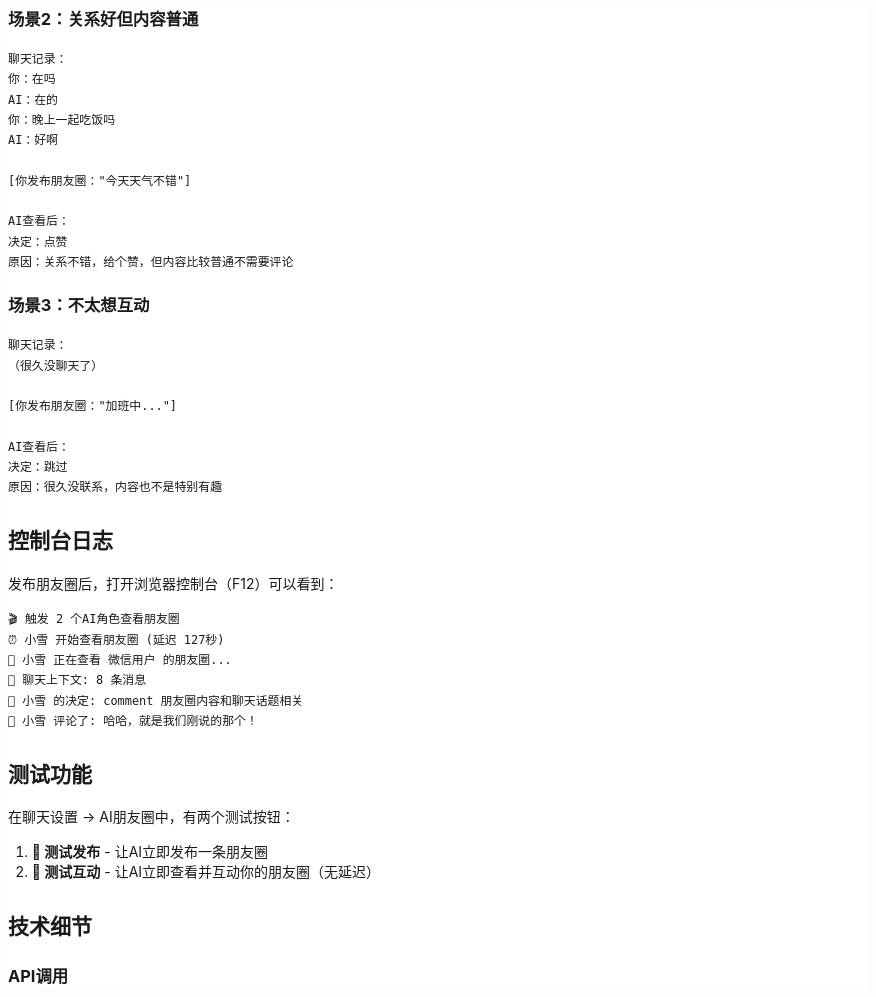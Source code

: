 ### 场景2：关系好但内容普通

```
聊天记录：
你：在吗
AI：在的
你：晚上一起吃饭吗
AI：好啊

[你发布朋友圈："今天天气不错"]

AI查看后：
决定：点赞
原因：关系不错，给个赞，但内容比较普通不需要评论
```

### 场景3：不太想互动

```
聊天记录：
（很久没聊天了）

[你发布朋友圈："加班中..."]

AI查看后：
决定：跳过
原因：很久没联系，内容也不是特别有趣
```

## 控制台日志

发布朋友圈后，打开浏览器控制台（F12）可以看到：

```
🎬 触发 2 个AI角色查看朋友圈
⏰ 小雪 开始查看朋友圈 (延迟 127秒)
🤖 小雪 正在查看 微信用户 的朋友圈...
📝 聊天上下文: 8 条消息
💭 小雪 的决定: comment 朋友圈内容和聊天话题相关
💬 小雪 评论了: 哈哈，就是我们刚说的那个！
```

## 测试功能

在聊天设置 → AI朋友圈中，有两个测试按钮：

1. **🧪 测试发布** - 让AI立即发布一条朋友圈
2. **🧪 测试互动** - 让AI立即查看并互动你的朋友圈（无延迟）

## 技术细节

### API调用

